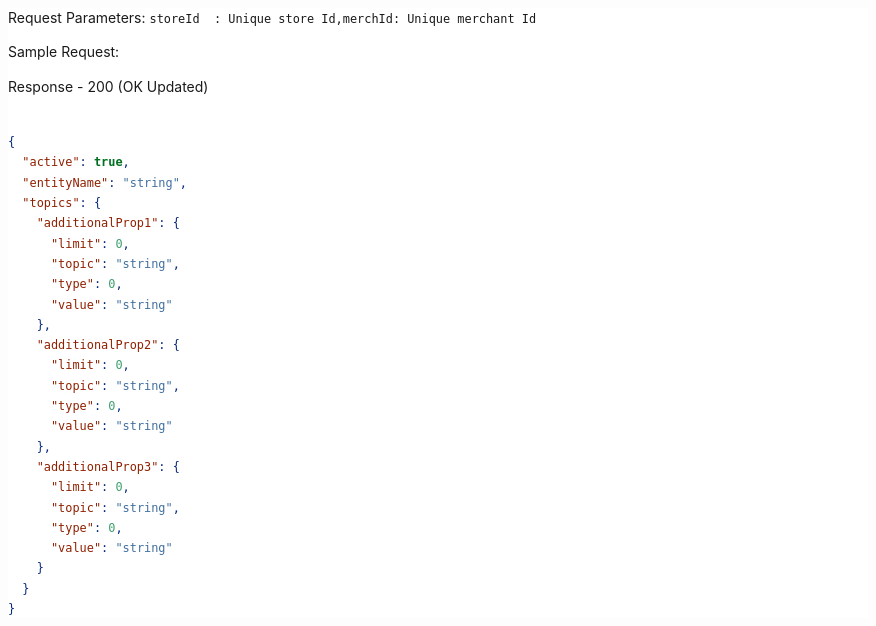 Request Parameters: `storeId  : Unique store Id,merchId: Unique merchant Id`

Sample Request:


<summary>Response - 200 (OK Updated)</summary> 

```json

{
  "active": true,
  "entityName": "string",
  "topics": {
    "additionalProp1": {
      "limit": 0,
      "topic": "string",
      "type": 0,
      "value": "string"
    },
    "additionalProp2": {
      "limit": 0,
      "topic": "string",
      "type": 0,
      "value": "string"
    },
    "additionalProp3": {
      "limit": 0,
      "topic": "string",
      "type": 0,
      "value": "string"
    }
  }
}

```
